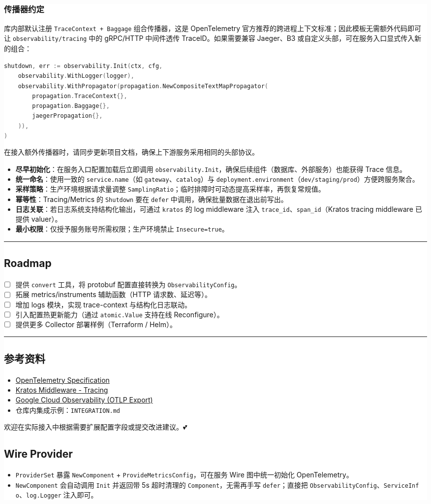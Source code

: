 ### 传播器约定

库内部默认注册 `TraceContext + Baggage` 组合传播器，这是 OpenTelemetry 官方推荐的跨进程上下文标准；因此模板无需额外代码即可让 `observability/tracing` 中的 gRPC/HTTP 中间件透传 TraceID。如果需要兼容 Jaeger、B3 或自定义头部，可在服务入口显式传入新的组合：
```go
shutdown, err := observability.Init(ctx, cfg,
    observability.WithLogger(logger),
    observability.WithPropagator(propagation.NewCompositeTextMapPropagator(
        propagation.TraceContext{},
        propagation.Baggage{},
        jaegerPropagation{},
    )),
)
```
在接入额外传播器时，请同步更新项目文档，确保上下游服务采用相同的头部协议。

- **尽早初始化**：在服务入口配置加载后立即调用 `observability.Init`，确保后续组件（数据库、外部服务）也能获得 Trace 信息。
- **统一命名**：使用一致的 `service.name`（如 `gateway`、`catalog`）与 `deployment.environment`（`dev/staging/prod`）方便跨服务聚合。
- **采样策略**：生产环境根据请求量调整 `SamplingRatio`；临时排障时可动态提高采样率，再恢复常规值。
- **幂等性**：Tracing/Metrics 的 `Shutdown` 要在 `defer` 中调用，确保批量数据在退出前写出。
- **日志关联**：若日志系统支持结构化输出，可通过 `kratos` 的 log middleware 注入 `trace_id`、`span_id`（Kratos tracing middleware 已提供 valuer）。
- **最小权限**：仅授予服务账号所需权限；生产环境禁止 `Insecure=true`。
---

## Roadmap

- [ ] 提供 `convert` 工具，将 protobuf 配置直接转换为 `ObservabilityConfig`。
- [ ] 拓展 metrics/instruments 辅助函数（HTTP 请求数、延迟等）。
- [ ] 增加 logs 模块，实现 trace-context 与结构化日志联动。
- [ ] 引入配置热更新能力（通过 `atomic.Value` 支持在线 Reconfigure）。
- [ ] 提供更多 Collector 部署样例（Terraform / Helm）。

---

## 参考资料

- [OpenTelemetry Specification](https://opentelemetry.io/docs/specs/)
- [Kratos Middleware - Tracing](https://go-kratos.dev/en/docs/component/middleware/tracing/)
- [Google Cloud Observability (OTLP Export)](https://cloud.google.com/stackdriver/docs/export/otlp)
- 仓库内集成示例：`INTEGRATION.md`

欢迎在实际接入中根据需要扩展配置字段或提交改进建议。💕


## Wire Provider

- `ProviderSet` 暴露 `NewComponent` + `ProvideMetricsConfig`，可在服务 Wire 图中统一初始化 OpenTelemetry。
- `NewComponent` 会自动调用 `Init` 并返回带 5s 超时清理的 `Component`，无需再手写 `defer`；直接把 `ObservabilityConfig`、`ServiceInfo`、`log.Logger` 注入即可。
